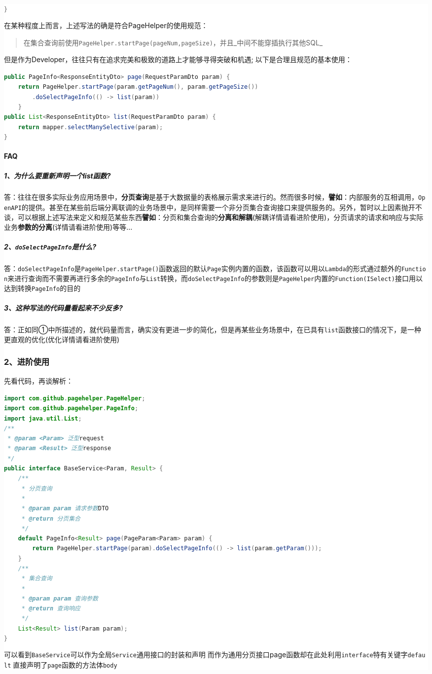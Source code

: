```java
} 
```
在某种程度上而言，上述写法的确是符合PageHelper的使用规范：
> 在集合查询前使用`PageHelper.startPage(pageNum,pageSize)`，并且_中间不能穿插执行其他SQL_

但是作为Developer，往往只有在追求完美和极致的道路上才能够寻得突破和机遇; 以下是合理且规范的基本使用：
```java
public PageInfo<ResponseEntityDto> page(RequestParamDto param) {
    return PageHelper.startPage(param.getPageNum(), param.getPageSize())
        .doSelectPageInfo(() -> list(param))
    } 
public List<ResponseEntityDto> list(RequestParamDto param) {
    return mapper.selectManySelective(param);
}
```
<a name="ASzun"></a>
#### FAQ
<a name="pnEqj"></a>
##### 1、为什么要重新声明一个list函数?
答：往往在很多实际业务应用场景中，**分页查询**是基于大数据量的表格展示需求来进行的。然而很多时候，**譬如**：内部服务的互相调用，`OpenAPI`的提供。甚至在某些前后端分离联调的业务场景中，是同样需要一个非分页集合查询接口来提供服务的。另外，暂时以上因素抛开不谈，可以根据上述写法来定义和规范某些东西**譬如**：分页和集合查询的**分离和解耦**(解耦详情请看进阶使用)，分页请求的请求和响应与实际业务**参数的分离**(详情请看进阶使用)等等…
<a name="aFaYz"></a>
##### 2、`doSelectPageInfo`是什么?
答：`doSelectPageInfo`是`PageHelper.startPage()`函数返回的默认`Page`实例内置的函数，该函数可以用以`Lambda`的形式通过额外的`Function`来进行查询而不需要再进行多余的`PageInfo`与`List`转换，而`doSelectPageInfo`的参数则是`PageHelper`内置的`Function(ISelect)`接口用以达到转换`PageInfo`的目的
<a name="lQ6vw"></a>
##### 3、这种写法的代码量看起来不少反多?
答：正如同①中所描述的，就代码量而言，确实没有更进一步的简化，但是再某些业务场景中，在已具有`list`函数接口的情况下，是一种更直观的优化(优化详情请看进阶使用)
<a name="yvn7R"></a>
### 2、进阶使用
先看代码，再谈解析：
```java
import com.github.pagehelper.PageHelper;
import com.github.pagehelper.PageInfo;
import java.util.List;
/**
 * @param <Param> 泛型request
 * @param <Result> 泛型response
 */
public interface BaseService<Param, Result> {
    /**
     * 分页查询
     *
     * @param param 请求参数DTO
     * @return 分页集合
     */
    default PageInfo<Result> page(PageParam<Param> param) {
        return PageHelper.startPage(param).doSelectPageInfo(() -> list(param.getParam()));
    }
    /**
     * 集合查询
     *
     * @param param 查询参数
     * @return 查询响应
     */
    List<Result> list(Param param);
}
```
可以看到`BaseService`可以作为全局`Service`通用接口的封装和声明 而作为通用分页接口page函数却在此处利用`interface`特有关键字`default` 直接声明了`page`函数的方法体`body`